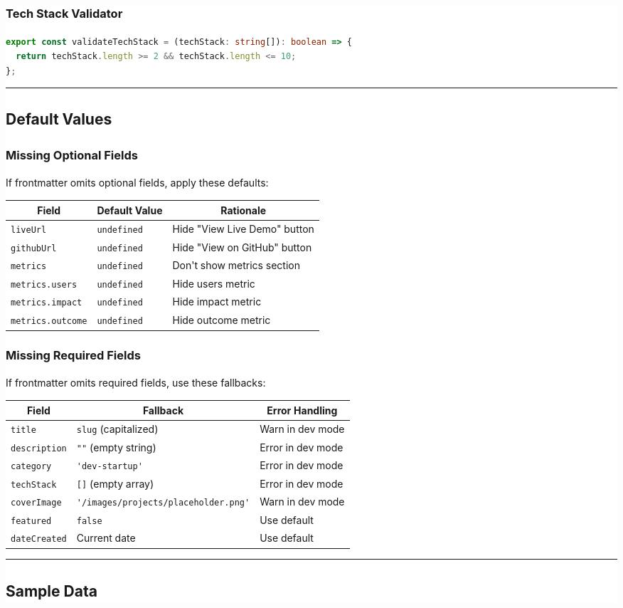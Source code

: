 ### Tech Stack Validator

```typescript
export const validateTechStack = (techStack: string[]): boolean => {
  return techStack.length >= 2 && techStack.length <= 10;
};
```

---

## Default Values

### Missing Optional Fields

If frontmatter omits optional fields, apply these defaults:

| Field | Default Value | Rationale |
|-------|---------------|-----------|
| `liveUrl` | `undefined` | Hide "View Live Demo" button |
| `githubUrl` | `undefined` | Hide "View on GitHub" button |
| `metrics` | `undefined` | Don't show metrics section |
| `metrics.users` | `undefined` | Hide users metric |
| `metrics.impact` | `undefined` | Hide impact metric |
| `metrics.outcome` | `undefined` | Hide outcome metric |

### Missing Required Fields

If frontmatter omits required fields, use these fallbacks:

| Field | Fallback | Error Handling |
|-------|----------|----------------|
| `title` | `slug` (capitalized) | Warn in dev mode |
| `description` | `""` (empty string) | Error in dev mode |
| `category` | `'dev-startup'` | Error in dev mode |
| `techStack` | `[]` (empty array) | Error in dev mode |
| `coverImage` | `'/images/projects/placeholder.png'` | Warn in dev mode |
| `featured` | `false` | Use default |
| `dateCreated` | Current date | Use default |

---

## Sample Data
